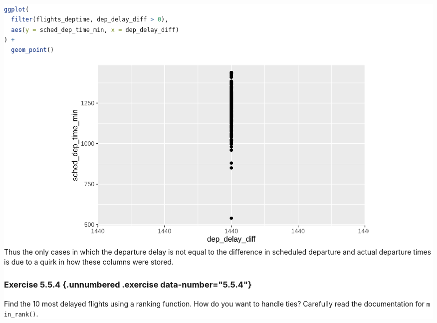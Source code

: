 ```r
ggplot(
  filter(flights_deptime, dep_delay_diff > 0),
  aes(y = sched_dep_time_min, x = dep_delay_diff)
) +
  geom_point()
```

<img src="transform_files/figure-html/unnamed-chunk-66-1.png" width="70%" style="display: block; margin: auto;" />
Thus the only cases in which the departure delay is not equal to the difference
in scheduled departure and actual departure times is due to a quirk in how these
columns were stored.

</div>

### Exercise 5.5.4 {.unnumbered .exercise data-number="5.5.4"}

<div class="question">

Find the 10 most delayed flights using a ranking function.
How do you want to handle ties? 
Carefully read the documentation for `min_rank()`.

</div>

<div class="answer">
